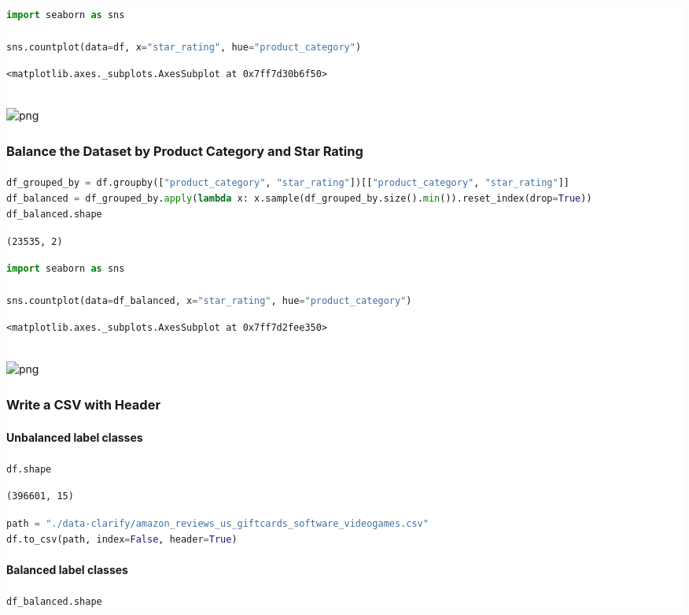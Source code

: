 ```python
import seaborn as sns

sns.countplot(data=df, x="star_rating", hue="product_category")
```

    <matplotlib.axes._subplots.AxesSubplot at 0x7ff7d30b6f50>

​  
![png](/images/output_23_1.png)
​

### Balance the Dataset by Product Category and Star Rating

```python
df_grouped_by = df.groupby(["product_category", "star_rating"])[["product_category", "star_rating"]]
df_balanced = df_grouped_by.apply(lambda x: x.sample(df_grouped_by.size().min()).reset_index(drop=True))
df_balanced.shape
```

    (23535, 2)

```python
import seaborn as sns

sns.countplot(data=df_balanced, x="star_rating", hue="product_category")
```

    <matplotlib.axes._subplots.AxesSubplot at 0x7ff7d2fee350>

​  
![png](/images/output_26_1.png)
​

### Write a CSV with Header

#### Unbalanced label classes

```python
df.shape
```

    (396601, 15)

```python
path = "./data-clarify/amazon_reviews_us_giftcards_software_videogames.csv"
df.to_csv(path, index=False, header=True)
```

#### Balanced label classes

```python
df_balanced.shape
```
